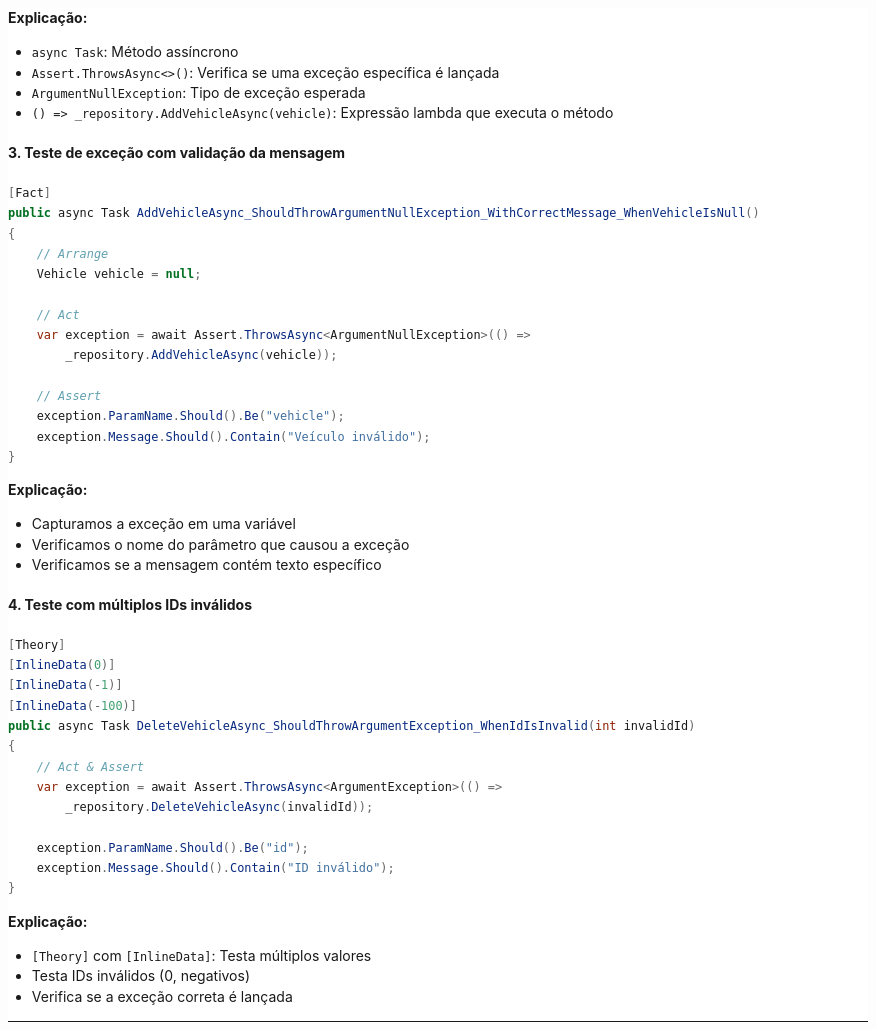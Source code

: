 **Explicação:**
- `async Task`: Método assíncrono
- `Assert.ThrowsAsync<>()`: Verifica se uma exceção específica é lançada
- `ArgumentNullException`: Tipo de exceção esperada
- `() => _repository.AddVehicleAsync(vehicle)`: Expressão lambda que executa o método

#### **3. Teste de exceção com validação da mensagem**
```csharp
[Fact]
public async Task AddVehicleAsync_ShouldThrowArgumentNullException_WithCorrectMessage_WhenVehicleIsNull()
{
    // Arrange
    Vehicle vehicle = null;

    // Act
    var exception = await Assert.ThrowsAsync<ArgumentNullException>(() => 
        _repository.AddVehicleAsync(vehicle));

    // Assert
    exception.ParamName.Should().Be("vehicle");
    exception.Message.Should().Contain("Veículo inválido");
}
```

**Explicação:**
- Capturamos a exceção em uma variável
- Verificamos o nome do parâmetro que causou a exceção
- Verificamos se a mensagem contém texto específico

#### **4. Teste com múltiplos IDs inválidos**
```csharp
[Theory]
[InlineData(0)]
[InlineData(-1)]
[InlineData(-100)]
public async Task DeleteVehicleAsync_ShouldThrowArgumentException_WhenIdIsInvalid(int invalidId)
{
    // Act & Assert
    var exception = await Assert.ThrowsAsync<ArgumentException>(() => 
        _repository.DeleteVehicleAsync(invalidId));
    
    exception.ParamName.Should().Be("id");
    exception.Message.Should().Contain("ID inválido");
}
```

**Explicação:**
- `[Theory]` com `[InlineData]`: Testa múltiplos valores
- Testa IDs inválidos (0, negativos)
- Verifica se a exceção correta é lançada

---
